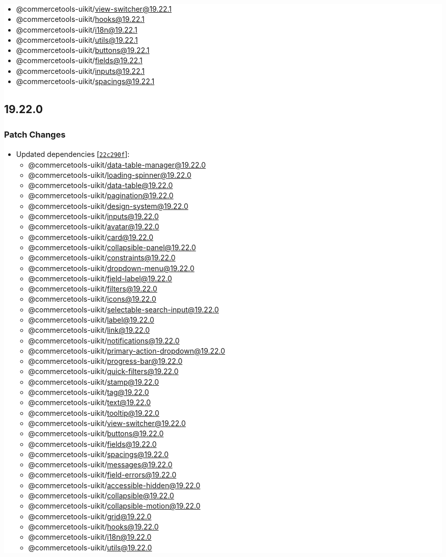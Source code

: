   - @commercetools-uikit/view-switcher@19.22.1
  - @commercetools-uikit/hooks@19.22.1
  - @commercetools-uikit/i18n@19.22.1
  - @commercetools-uikit/utils@19.22.1
  - @commercetools-uikit/buttons@19.22.1
  - @commercetools-uikit/fields@19.22.1
  - @commercetools-uikit/inputs@19.22.1
  - @commercetools-uikit/spacings@19.22.1

## 19.22.0

### Patch Changes

- Updated dependencies [[`22c290f`](https://github.com/commercetools/ui-kit/commit/22c290f75144ee60e4121f388a17f0fccd6315df)]:
  - @commercetools-uikit/data-table-manager@19.22.0
  - @commercetools-uikit/loading-spinner@19.22.0
  - @commercetools-uikit/data-table@19.22.0
  - @commercetools-uikit/pagination@19.22.0
  - @commercetools-uikit/design-system@19.22.0
  - @commercetools-uikit/inputs@19.22.0
  - @commercetools-uikit/avatar@19.22.0
  - @commercetools-uikit/card@19.22.0
  - @commercetools-uikit/collapsible-panel@19.22.0
  - @commercetools-uikit/constraints@19.22.0
  - @commercetools-uikit/dropdown-menu@19.22.0
  - @commercetools-uikit/field-label@19.22.0
  - @commercetools-uikit/filters@19.22.0
  - @commercetools-uikit/icons@19.22.0
  - @commercetools-uikit/selectable-search-input@19.22.0
  - @commercetools-uikit/label@19.22.0
  - @commercetools-uikit/link@19.22.0
  - @commercetools-uikit/notifications@19.22.0
  - @commercetools-uikit/primary-action-dropdown@19.22.0
  - @commercetools-uikit/progress-bar@19.22.0
  - @commercetools-uikit/quick-filters@19.22.0
  - @commercetools-uikit/stamp@19.22.0
  - @commercetools-uikit/tag@19.22.0
  - @commercetools-uikit/text@19.22.0
  - @commercetools-uikit/tooltip@19.22.0
  - @commercetools-uikit/view-switcher@19.22.0
  - @commercetools-uikit/buttons@19.22.0
  - @commercetools-uikit/fields@19.22.0
  - @commercetools-uikit/spacings@19.22.0
  - @commercetools-uikit/messages@19.22.0
  - @commercetools-uikit/field-errors@19.22.0
  - @commercetools-uikit/accessible-hidden@19.22.0
  - @commercetools-uikit/collapsible@19.22.0
  - @commercetools-uikit/collapsible-motion@19.22.0
  - @commercetools-uikit/grid@19.22.0
  - @commercetools-uikit/hooks@19.22.0
  - @commercetools-uikit/i18n@19.22.0
  - @commercetools-uikit/utils@19.22.0

